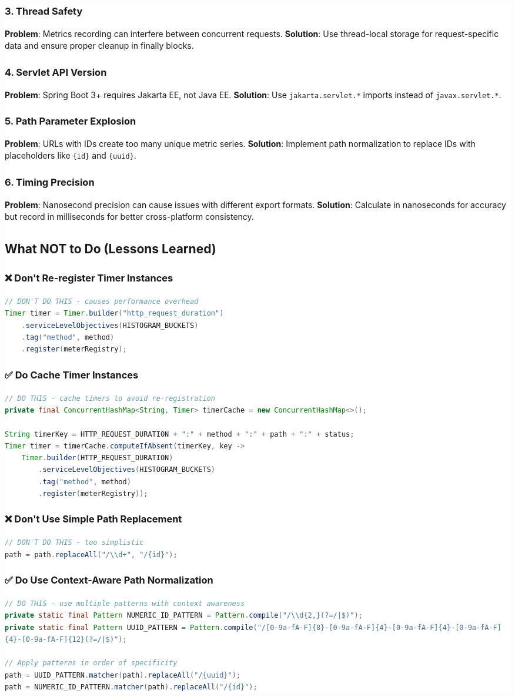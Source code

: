 ### 3. Thread Safety
**Problem**: Metrics recording can interfere between concurrent requests.
**Solution**: Use thread-local storage for request-specific data and ensure proper cleanup in finally blocks.

### 4. Servlet API Version
**Problem**: Spring Boot 3+ requires Jakarta EE, not Java EE.
**Solution**: Use `jakarta.servlet.*` imports instead of `javax.servlet.*`.

### 5. Path Parameter Explosion
**Problem**: URLs with IDs create too many unique metric series.
**Solution**: Implement path normalization to replace IDs with placeholders like `{id}` and `{uuid}`.

### 6. Timing Precision
**Problem**: Nanosecond precision can cause issues with different export formats.
**Solution**: Calculate in nanoseconds for accuracy but record in milliseconds for better cross-platform consistency.

## What NOT to Do (Lessons Learned)

### ❌ Don't Re-register Timer Instances
```java
// DON'T DO THIS - causes performance overhead
Timer timer = Timer.builder("http_request_duration")
    .serviceLevelObjectives(HISTOGRAM_BUCKETS)
    .tag("method", method)
    .register(meterRegistry);
```

### ✅ Do Cache Timer Instances
```java
// DO THIS - cache timers to avoid re-registration
private final ConcurrentHashMap<String, Timer> timerCache = new ConcurrentHashMap<>();

String timerKey = HTTP_REQUEST_DURATION + ":" + method + ":" + path + ":" + status;
Timer timer = timerCache.computeIfAbsent(timerKey, key -> 
    Timer.builder(HTTP_REQUEST_DURATION)
        .serviceLevelObjectives(HISTOGRAM_BUCKETS)
        .tag("method", method)
        .register(meterRegistry));
```

### ❌ Don't Use Simple Path Replacement
```java
// DON'T DO THIS - too simplistic
path = path.replaceAll("/\\d+", "/{id}");
```

### ✅ Do Use Context-Aware Path Normalization
```java
// DO THIS - use multiple patterns with context awareness
private static final Pattern NUMERIC_ID_PATTERN = Pattern.compile("/\\d{2,}(?=/|$)");
private static final Pattern UUID_PATTERN = Pattern.compile("/[0-9a-fA-F]{8}-[0-9a-fA-F]{4}-[0-9a-fA-F]{4}-[0-9a-fA-F]{4}-[0-9a-fA-F]{12}(?=/|$)");

// Apply patterns in order of specificity
path = UUID_PATTERN.matcher(path).replaceAll("/{uuid}");
path = NUMERIC_ID_PATTERN.matcher(path).replaceAll("/{id}");
```
